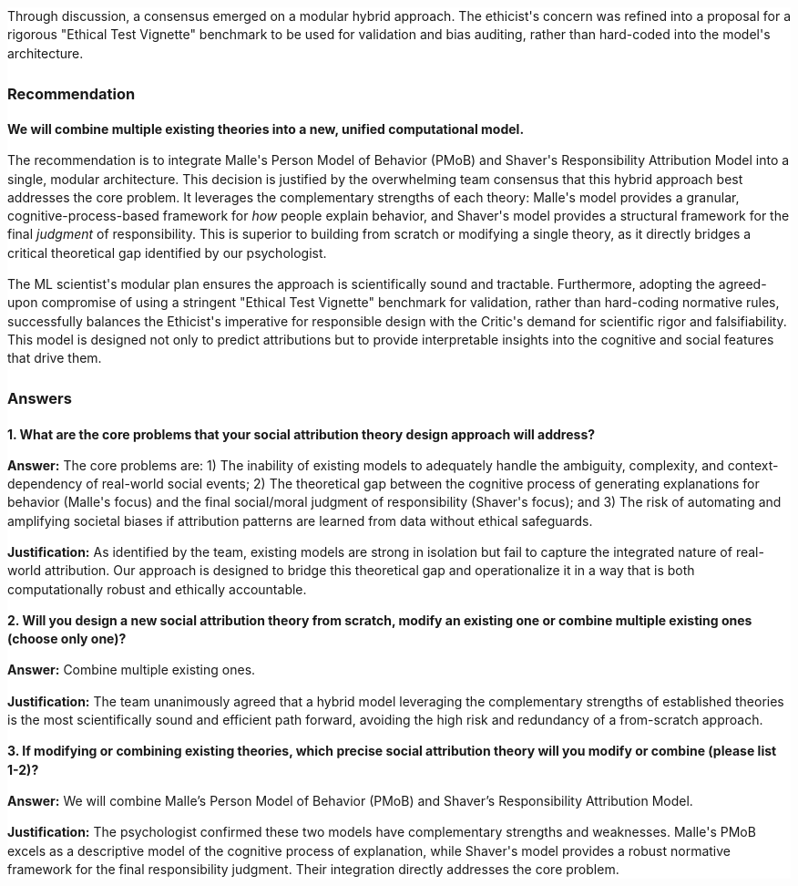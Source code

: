 Through discussion, a consensus emerged on a modular hybrid approach. The ethicist's concern was refined into a proposal for a rigorous "Ethical Test Vignette" benchmark to be used for validation and bias auditing, rather than hard-coded into the model's architecture.

### Recommendation

**We will combine multiple existing theories into a new, unified computational model.**

The recommendation is to integrate Malle's Person Model of Behavior (PMoB) and Shaver's Responsibility Attribution Model into a single, modular architecture. This decision is justified by the overwhelming team consensus that this hybrid approach best addresses the core problem. It leverages the complementary strengths of each theory: Malle's model provides a granular, cognitive-process-based framework for *how* people explain behavior, and Shaver's model provides a structural framework for the final *judgment* of responsibility. This is superior to building from scratch or modifying a single theory, as it directly bridges a critical theoretical gap identified by our psychologist.

The ML scientist's modular plan ensures the approach is scientifically sound and tractable. Furthermore, adopting the agreed-upon compromise of using a stringent "Ethical Test Vignette" benchmark for validation, rather than hard-coding normative rules, successfully balances the Ethicist's imperative for responsible design with the Critic's demand for scientific rigor and falsifiability. This model is designed not only to predict attributions but to provide interpretable insights into the cognitive and social features that drive them.

### Answers

**1. What are the core problems that your social attribution theory design approach will address?**

**Answer:** The core problems are: 1) The inability of existing models to adequately handle the ambiguity, complexity, and context-dependency of real-world social events; 2) The theoretical gap between the cognitive process of generating explanations for behavior (Malle's focus) and the final social/moral judgment of responsibility (Shaver's focus); and 3) The risk of automating and amplifying societal biases if attribution patterns are learned from data without ethical safeguards.

**Justification:** As identified by the team, existing models are strong in isolation but fail to capture the integrated nature of real-world attribution. Our approach is designed to bridge this theoretical gap and operationalize it in a way that is both computationally robust and ethically accountable.

**2. Will you design a new social attribution theory from scratch, modify an existing one or combine multiple existing ones (choose only one)?**

**Answer:** Combine multiple existing ones.

**Justification:** The team unanimously agreed that a hybrid model leveraging the complementary strengths of established theories is the most scientifically sound and efficient path forward, avoiding the high risk and redundancy of a from-scratch approach.

**3. If modifying or combining existing theories, which precise social attribution theory will you modify or combine (please list 1-2)?**

**Answer:** We will combine Malle’s Person Model of Behavior (PMoB) and Shaver’s Responsibility Attribution Model.

**Justification:** The psychologist confirmed these two models have complementary strengths and weaknesses. Malle's PMoB excels as a descriptive model of the cognitive process of explanation, while Shaver's model provides a robust normative framework for the final responsibility judgment. Their integration directly addresses the core problem.

